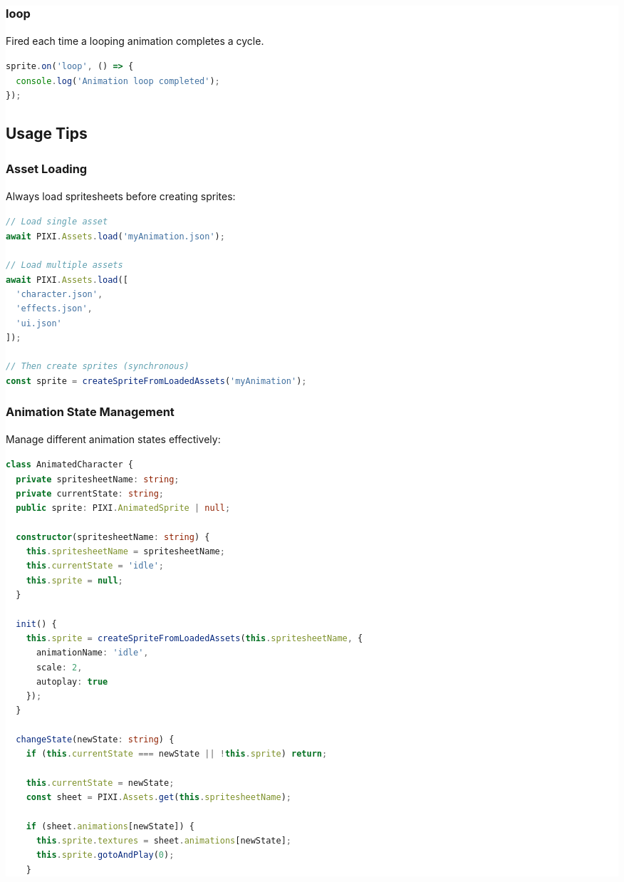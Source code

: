 
### loop

Fired each time a looping animation completes a cycle.

```typescript
sprite.on('loop', () => {
  console.log('Animation loop completed');
});
```

## Usage Tips

### Asset Loading

Always load spritesheets before creating sprites:

```typescript
// Load single asset
await PIXI.Assets.load('myAnimation.json');

// Load multiple assets
await PIXI.Assets.load([
  'character.json',
  'effects.json',
  'ui.json'
]);

// Then create sprites (synchronous)
const sprite = createSpriteFromLoadedAssets('myAnimation');
```

### Animation State Management

Manage different animation states effectively:

```typescript
class AnimatedCharacter {
  private spritesheetName: string;
  private currentState: string;
  public sprite: PIXI.AnimatedSprite | null;

  constructor(spritesheetName: string) {
    this.spritesheetName = spritesheetName;
    this.currentState = 'idle';
    this.sprite = null;
  }

  init() {
    this.sprite = createSpriteFromLoadedAssets(this.spritesheetName, {
      animationName: 'idle',
      scale: 2,
      autoplay: true
    });
  }

  changeState(newState: string) {
    if (this.currentState === newState || !this.sprite) return;

    this.currentState = newState;
    const sheet = PIXI.Assets.get(this.spritesheetName);

    if (sheet.animations[newState]) {
      this.sprite.textures = sheet.animations[newState];
      this.sprite.gotoAndPlay(0);
    }
```